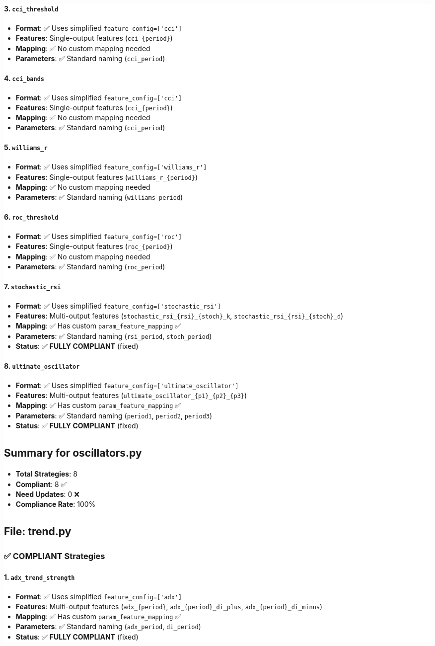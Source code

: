 #### 3. `cci_threshold`
- **Format**: ✅ Uses simplified `feature_config=['cci']`
- **Features**: Single-output features (`cci_{period}`)
- **Mapping**: ✅ No custom mapping needed
- **Parameters**: ✅ Standard naming (`cci_period`)

#### 4. `cci_bands`
- **Format**: ✅ Uses simplified `feature_config=['cci']`
- **Features**: Single-output features (`cci_{period}`)
- **Mapping**: ✅ No custom mapping needed
- **Parameters**: ✅ Standard naming (`cci_period`)

#### 5. `williams_r`
- **Format**: ✅ Uses simplified `feature_config=['williams_r']`
- **Features**: Single-output features (`williams_r_{period}`)
- **Mapping**: ✅ No custom mapping needed
- **Parameters**: ✅ Standard naming (`williams_period`)

#### 6. `roc_threshold`
- **Format**: ✅ Uses simplified `feature_config=['roc']`
- **Features**: Single-output features (`roc_{period}`)
- **Mapping**: ✅ No custom mapping needed
- **Parameters**: ✅ Standard naming (`roc_period`)

#### 7. `stochastic_rsi`
- **Format**: ✅ Uses simplified `feature_config=['stochastic_rsi']`
- **Features**: Multi-output features (`stochastic_rsi_{rsi}_{stoch}_k`, `stochastic_rsi_{rsi}_{stoch}_d`)
- **Mapping**: ✅ Has custom `param_feature_mapping` ✅
- **Parameters**: ✅ Standard naming (`rsi_period`, `stoch_period`)
- **Status**: ✅ **FULLY COMPLIANT** (fixed)

#### 8. `ultimate_oscillator`
- **Format**: ✅ Uses simplified `feature_config=['ultimate_oscillator']`
- **Features**: Multi-output features (`ultimate_oscillator_{p1}_{p2}_{p3}`)
- **Mapping**: ✅ Has custom `param_feature_mapping` ✅
- **Parameters**: ✅ Standard naming (`period1`, `period2`, `period3`)
- **Status**: ✅ **FULLY COMPLIANT** (fixed)

## Summary for oscillators.py
- **Total Strategies**: 8
- **Compliant**: 8 ✅
- **Need Updates**: 0 ❌
- **Compliance Rate**: 100%

## File: trend.py

### ✅ COMPLIANT Strategies

#### 1. `adx_trend_strength`
- **Format**: ✅ Uses simplified `feature_config=['adx']`
- **Features**: Multi-output features (`adx_{period}`, `adx_{period}_di_plus`, `adx_{period}_di_minus`)
- **Mapping**: ✅ Has custom `param_feature_mapping` ✅
- **Parameters**: ✅ Standard naming (`adx_period`, `di_period`)
- **Status**: ✅ **FULLY COMPLIANT** (fixed)
